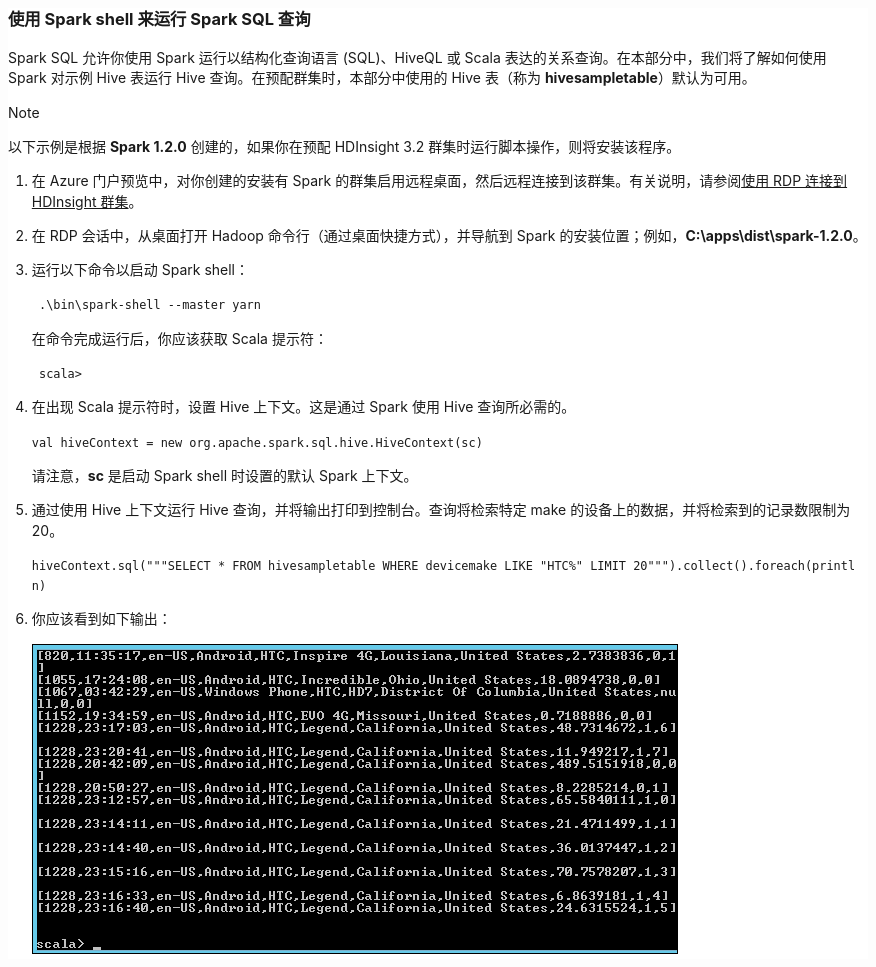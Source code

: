 ### <a name="sparksql"></a>使用 Spark shell 来运行 Spark SQL 查询

Spark SQL 允许你使用 Spark 运行以结构化查询语言 (SQL)、HiveQL 或 Scala 表达的关系查询。在本部分中，我们将了解如何使用 Spark 对示例 Hive 表运行 Hive 查询。在预配群集时，本部分中使用的 Hive 表（称为 **hivesampletable**）默认为可用。

>[!NOTE]
>以下示例是根据 **Spark 1.2.0** 创建的，如果你在预配 HDInsight 3.2 群集时运行脚本操作，则将安装该程序。

1. 在 Azure 门户预览中，对你创建的安装有 Spark 的群集启用远程桌面，然后远程连接到该群集。有关说明，请参阅<a href="./hdinsight-administer-use-management-portal.md#connect-to-clusters-using-rdp" target="_blank">使用 RDP 连接到 HDInsight 群集</a>。

2. 在 RDP 会话中，从桌面打开 Hadoop 命令行（通过桌面快捷方式），并导航到 Spark 的安装位置；例如，**C:\apps\dist\spark-1.2.0**。

3. 运行以下命令以启动 Spark shell：

    ```
     .\bin\spark-shell --master yarn
    ```

    在命令完成运行后，你应该获取 Scala 提示符：

    ```
     scala>
    ```

4. 在出现 Scala 提示符时，设置 Hive 上下文。这是通过 Spark 使用 Hive 查询所必需的。

    ```
    val hiveContext = new org.apache.spark.sql.hive.HiveContext(sc)
    ```

    请注意，**sc** 是启动 Spark shell 时设置的默认 Spark 上下文。

5. 通过使用 Hive 上下文运行 Hive 查询，并将输出打印到控制台。查询将检索特定 make 的设备上的数据，并将检索到的记录数限制为 20。

    ```
    hiveContext.sql("""SELECT * FROM hivesampletable WHERE devicemake LIKE "HTC%" LIMIT 20""").collect().foreach(println)
    ```

6. 你应该看到如下输出：

    ![在 HDInsight 群集中运行 Spark SQL 的输出](./media/hdinsight-hadoop-spark-install/hdi-spark-sql.png)


[hdinsight-provision]: ./hdinsight-provision-clusters.md
[hdinsight-install-r]: ./hdinsight-hadoop-r-scripts.md
[hdinsight-cluster-customize]: ./hdinsight-hadoop-customize-cluster.md
[powershell-install-configure]: https://docs.microsoft.com/powershell/azureps-cmdlets-docs